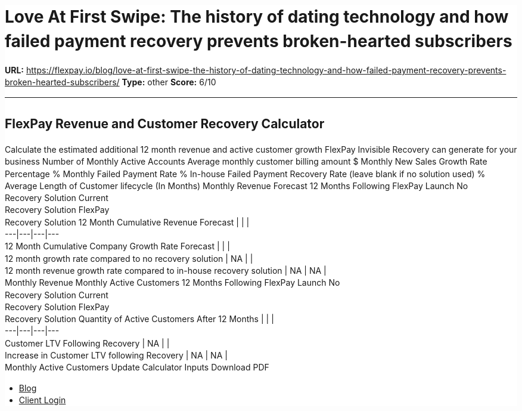 # Love At First Swipe: The history of dating technology and how failed payment recovery prevents broken-hearted subscribers

**URL:** https://flexpay.io/blog/love-at-first-swipe-the-history-of-dating-technology-and-how-failed-payment-recovery-prevents-broken-hearted-subscribers/
**Type:** other
**Score:** 6/10

---

## FlexPay Revenue and Customer Recovery Calculator
Calculate the estimated additional 12 month revenue and active customer growth FlexPay Invisible Recovery can generate for your business
Number of Monthly Active Accounts 
Average monthly customer billing amount 
$
Monthly New Sales Growth Rate Percentage 
%
Monthly Failed Payment Rate 
%
In-house Failed Payment Recovery Rate (leave blank if no solution used) 
%
Average Length of Customer lifecycle (In Months) 
Monthly Revenue Forecast 12 Months Following FlexPay Launch
No  
Recovery Solution
Current  
Recovery Solution
FlexPay  
Recovery Solution
12 Month Cumulative Revenue Forecast |  |  |   
---|---|---|---  
12 Month Cumulative Company Growth Rate Forecast |  |  |   
12 month growth rate compared to no recovery solution | NA |  |   
12 month revenue growth rate compared to in-house recovery solution  | NA | NA |   
Monthly Revenue
Monthly Active Customers 12 Months Following FlexPay Launch
No  
Recovery Solution
Current  
Recovery Solution
FlexPay  
Recovery Solution
Quantity of Active Customers After 12 Months |  |  |   
---|---|---|---  
Customer LTV Following Recovery | NA |  |   
Increase in Customer LTV following Recovery  | NA | NA |   
Monthly Active Customers
Update Calculator Inputs Download PDF
[](https://event.on24.com/wcc/r/4234944/61087608FD6551EE323CAD8FB5BA752F?partnerref=website)
  * [Blog](https://flexpay.io/blog/)
  * [Client Login](https://client.flexpay.io/Account/Login)
